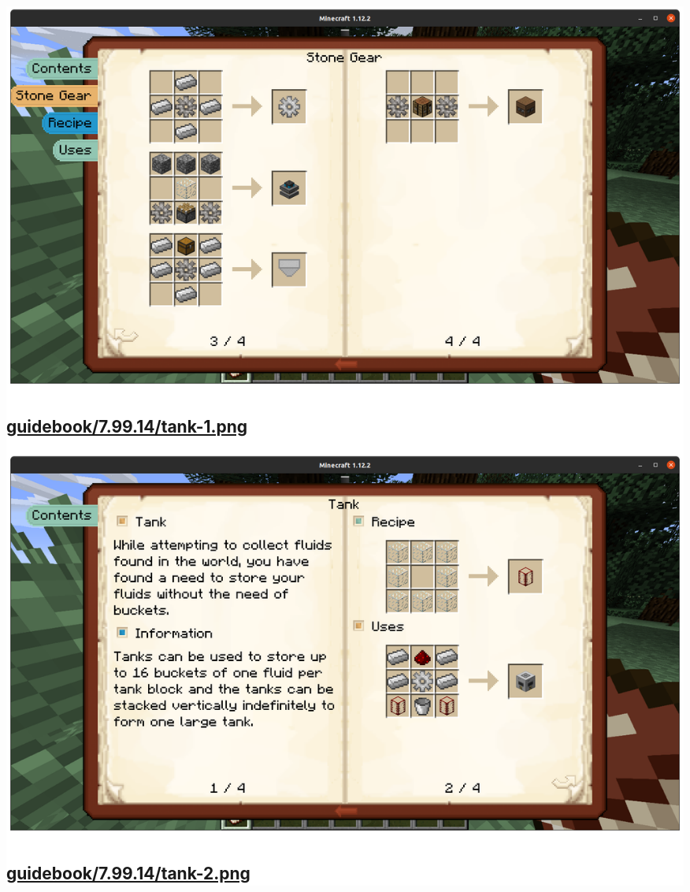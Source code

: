 ![](guidebook/7.99.14/stone-gear-2.png)
## [guidebook/7.99.14/tank-1.png](guidebook/7.99.14/tank-1.png)
![](guidebook/7.99.14/tank-1.png)
## [guidebook/7.99.14/tank-2.png](guidebook/7.99.14/tank-2.png)